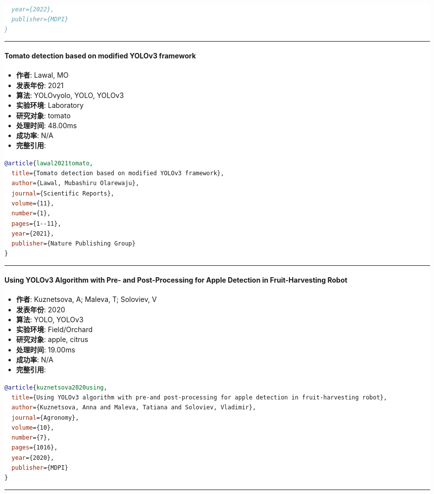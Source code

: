 ```bibtex
  year={2022},
  publisher={MDPI}
}

```

---

#### **Tomato detection based on modified YOLOv3 framework**
- **作者**: Lawal, MO
- **发表年份**: 2021
- **算法**: YOLOvyolo, YOLO, YOLOv3
- **实验环境**: Laboratory
- **研究对象**: tomato
- **处理时间**: 48.00ms
- **成功率**: N/A
- **完整引用**: 
```bibtex
@article{lawal2021tomato,
  title={Tomato detection based on modified YOLOv3 framework},
  author={Lawal, Mubashiru Olarewaju},
  journal={Scientific Reports},
  volume={11},
  number={1},
  pages={1--11},
  year={2021},
  publisher={Nature Publishing Group}
}

```

---

#### **Using YOLOv3 Algorithm with Pre- and Post-Processing for Apple Detection in Fruit-Harvesting Robot**
- **作者**: Kuznetsova, A; Maleva, T; Soloviev, V
- **发表年份**: 2020
- **算法**: YOLO, YOLOv3
- **实验环境**: Field/Orchard
- **研究对象**: apple, citrus
- **处理时间**: 19.00ms
- **成功率**: N/A
- **完整引用**: 
```bibtex
@article{kuznetsova2020using,
  title={Using YOLOv3 algorithm with pre-and post-processing for apple detection in fruit-harvesting robot},
  author={Kuznetsova, Anna and Maleva, Tatiana and Soloviev, Vladimir},
  journal={Agronomy},
  volume={10},
  number={7},
  pages={1016},
  year={2020},
  publisher={MDPI}
}

```

---
